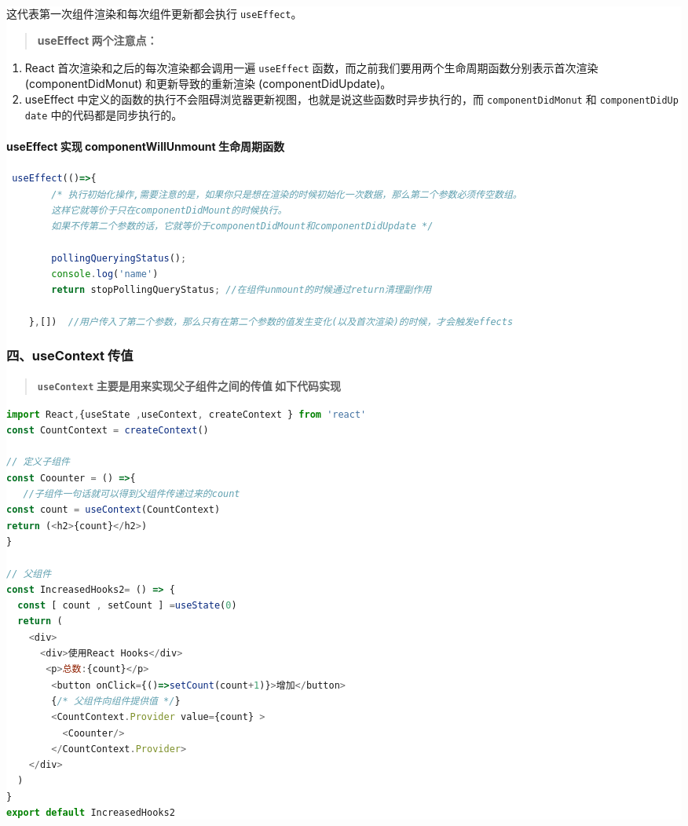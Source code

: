 这代表第一次组件渲染和每次组件更新都会执行 `useEffect`。

> **useEffect 两个注意点：**

1. React 首次渲染和之后的每次渲染都会调用一遍 `useEffect` 函数，而之前我们要用两个生命周期函数分别表示首次渲染(componentDidMonut) 和更新导致的重新渲染 (componentDidUpdate)。
2. useEffect 中定义的函数的执行不会阻碍浏览器更新视图，也就是说这些函数时异步执行的，而 `componentDidMonut` 和 `componentDidUpdate` 中的代码都是同步执行的。

#### useEffect 实现 componentWillUnmount 生命周期函数

```javascript
 useEffect(()=>{
        /* 执行初始化操作,需要注意的是，如果你只是想在渲染的时候初始化一次数据，那么第二个参数必须传空数组。
        这样它就等价于只在componentDidMount的时候执行。
        如果不传第二个参数的话，它就等价于componentDidMount和componentDidUpdate */

        pollingQueryingStatus();
        console.log('name')
        return stopPollingQueryStatus; //在组件unmount的时候通过return清理副作用
     
    },[])  //用户传入了第二个参数，那么只有在第二个参数的值发生变化(以及首次渲染)的时候，才会触发effects
```



### 四、useContext 传值

>**`useContext` 主要是用来实现父子组件之间的传值 如下代码实现**

```javascript
import React,{useState ,useContext, createContext } from 'react'
const CountContext = createContext()

// 定义子组件
const Coounter = () =>{
   //子组件一句话就可以得到父组件传递过来的count
const count = useContext(CountContext)
return (<h2>{count}</h2>)
}

// 父组件
const IncreasedHooks2= () => {
  const [ count , setCount ] =useState(0)
  return (
    <div>
      <div>使用React Hooks</div>
       <p>总数:{count}</p>
        <button onClick={()=>setCount(count+1)}>增加</button>
        {/* 父组件向组件提供值 */}
        <CountContext.Provider value={count} >
          <Coounter/>
        </CountContext.Provider>
    </div>
  )
}
export default IncreasedHooks2

```
